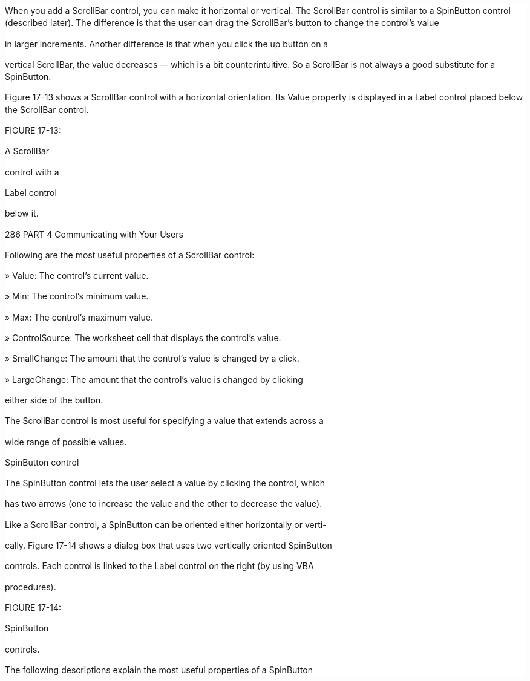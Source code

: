 When you add a ScrollBar control, you can make it horizontal or vertical. The ScrollBar control is similar to a SpinButton control (described later). The difference is that the user can drag the ScrollBar’s button to change the control’s value

in larger increments. Another difference is that when you click the up button on a

vertical ScrollBar, the value decreases — which is a bit counterintuitive. So a ScrollBar is not always a good substitute for a SpinButton.

Figure 17-13 shows a ScrollBar control with a horizontal orientation. Its Value property is displayed in a Label control placed below the ScrollBar control.

FIGURE 17-13:

A ScrollBar

control with a

Label control

below it.

286    PART 4  Communicating with Your Users

Following are the most useful properties of a ScrollBar control:

» Value: The control’s current value.

» Min: The control’s minimum value.

» Max: The control’s maximum value.

» ControlSource: The worksheet cell that displays the control’s value.

» SmallChange: The amount that the control’s value is changed by a click.

» LargeChange: The amount that the control’s value is changed by clicking

either side of the button.

The ScrollBar control is most useful for specifying a value that extends across a

wide range of possible values.

SpinButton control

The SpinButton control lets the user select a value by clicking the control, which

has two arrows (one to increase the value and the other to decrease the value).

Like a ScrollBar control, a SpinButton can be oriented either horizontally or verti-

cally. Figure 17-14 shows a dialog box that uses two vertically oriented SpinButton

controls. Each control is linked to the Label control on the right (by using VBA

procedures).

FIGURE 17-14:

SpinButton

controls.

The following descriptions explain the most useful properties of a SpinButton
